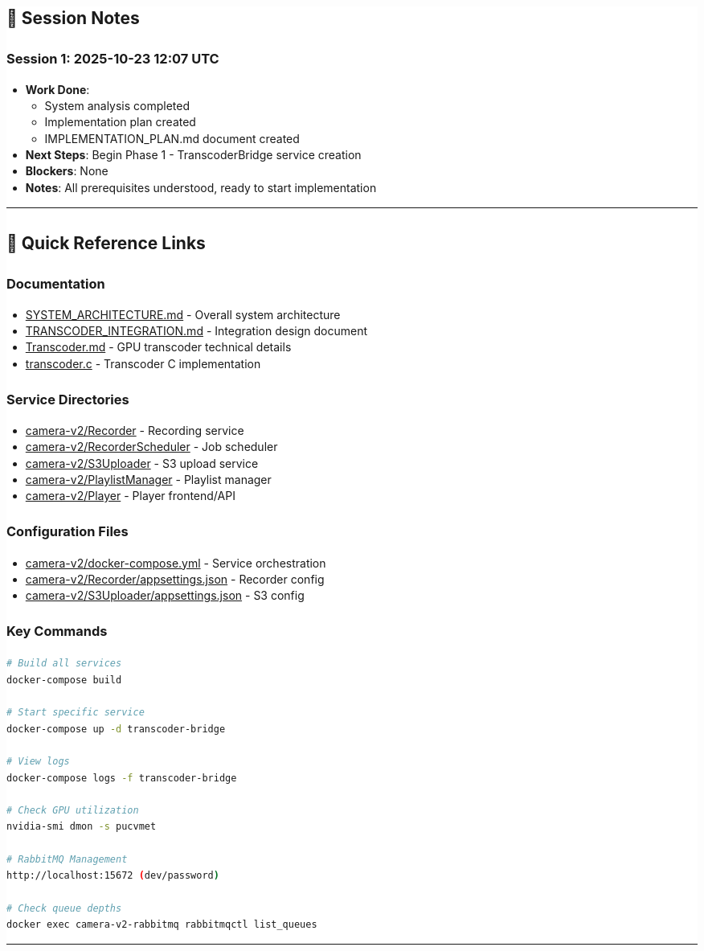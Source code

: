 
## 📝 Session Notes

### Session 1: 2025-10-23 12:07 UTC
- **Work Done**:
  - System analysis completed
  - Implementation plan created
  - IMPLEMENTATION_PLAN.md document created
- **Next Steps**: Begin Phase 1 - TranscoderBridge service creation
- **Blockers**: None
- **Notes**: All prerequisites understood, ready to start implementation

---

## 🔗 Quick Reference Links

### Documentation
- [SYSTEM_ARCHITECTURE.md](SYSTEM_ARCHITECTURE.md) - Overall system architecture
- [TRANSCODER_INTEGRATION.md](TRANSCODER_INTEGRATION.md) - Integration design document
- [Transcoder.md](Transcoder.md) - GPU transcoder technical details
- [transcoder.c](transcoder.c) - Transcoder C implementation

### Service Directories
- [camera-v2/Recorder](camera-v2/Recorder/) - Recording service
- [camera-v2/RecorderScheduler](camera-v2/RecorderScheduler/) - Job scheduler
- [camera-v2/S3Uploader](camera-v2/S3Uploader/) - S3 upload service
- [camera-v2/PlaylistManager](camera-v2/PlaylistManager/) - Playlist manager
- [camera-v2/Player](camera-v2/Player/) - Player frontend/API

### Configuration Files
- [camera-v2/docker-compose.yml](camera-v2/docker-compose.yml) - Service orchestration
- [camera-v2/Recorder/appsettings.json](camera-v2/Recorder/appsettings.json) - Recorder config
- [camera-v2/S3Uploader/appsettings.json](camera-v2/S3Uploader/appsettings.json) - S3 config

### Key Commands
```bash
# Build all services
docker-compose build

# Start specific service
docker-compose up -d transcoder-bridge

# View logs
docker-compose logs -f transcoder-bridge

# Check GPU utilization
nvidia-smi dmon -s pucvmet

# RabbitMQ Management
http://localhost:15672 (dev/password)

# Check queue depths
docker exec camera-v2-rabbitmq rabbitmqctl list_queues
```

---